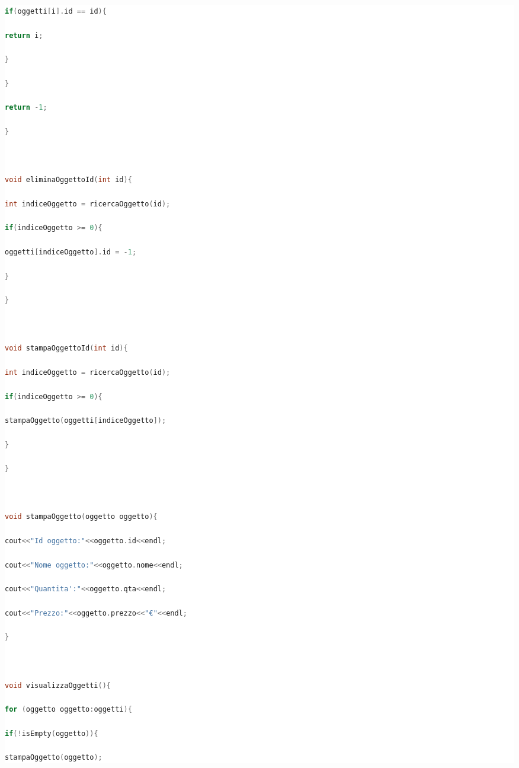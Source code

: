 ```cpp
if(oggetti[i].id == id){

return i;

}

}

return -1;

}

  

void eliminaOggettoId(int id){

int indiceOggetto = ricercaOggetto(id);

if(indiceOggetto >= 0){

oggetti[indiceOggetto].id = -1;

}

}

  

void stampaOggettoId(int id){

int indiceOggetto = ricercaOggetto(id);

if(indiceOggetto >= 0){

stampaOggetto(oggetti[indiceOggetto]);

}

}

  

void stampaOggetto(oggetto oggetto){

cout<<"Id oggetto:"<<oggetto.id<<endl;

cout<<"Nome oggetto:"<<oggetto.nome<<endl;

cout<<"Quantita':"<<oggetto.qta<<endl;

cout<<"Prezzo:"<<oggetto.prezzo<<"€"<<endl;

}

  

void visualizzaOggetti(){

for (oggetto oggetto:oggetti){

if(!isEmpty(oggetto)){

stampaOggetto(oggetto);
```